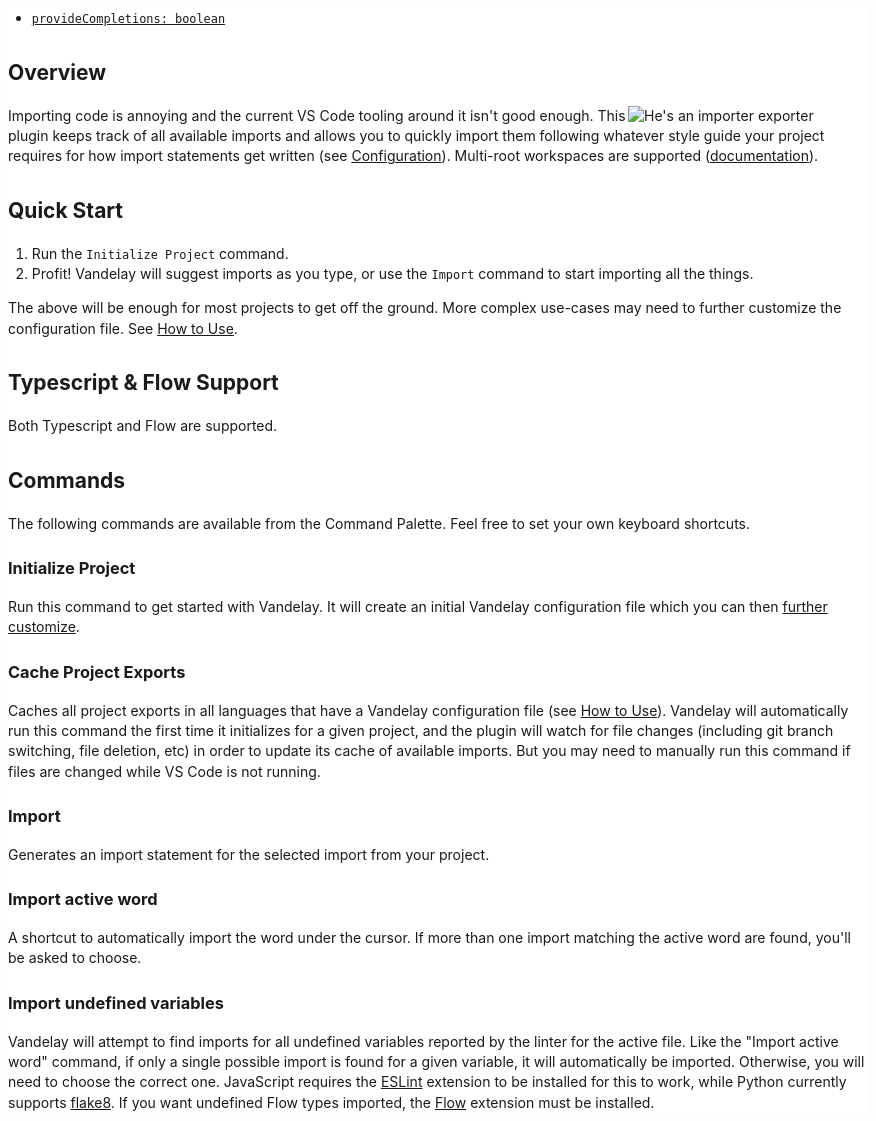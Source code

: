   - [`provideCompletions: boolean`](#providecompletions-boolean)

## Overview
<a href="https://www.youtube.com/watch?v=W4AN8Eb2LL0&t=2m10s" target="_blank"><img src="https://raw.githubusercontent.com/ericbiewener/vscode-vandelay/master/artwork/video.jpg" alt="He's an importer exporter" width="240" align="right" /></a>
Importing code is annoying and the current VS Code tooling around it isn't good enough.
This plugin keeps track of all available imports and allows you to quickly import them following
whatever style guide your project requires for how import statements get written (see
[Configuration](#configuration)). Multi-root workspaces are supported ([documentation](#multi-root-workspace)).

## Quick Start
1. Run the `Initialize Project` command.
2. Profit! Vandelay will suggest imports as you type, or use the `Import` command to start importing all the things.

The above will be enough for most projects to get off the ground. More complex use-cases may need to further customize the configuration file. See [How to Use](#how-to-use).

## Typescript & Flow Support
Both Typescript and Flow are supported.

## Commands
The following commands are available from the Command Palette. Feel free to set your own keyboard shortcuts.

### Initialize Project
Run this command to get started with Vandelay. It will create an initial Vandelay configuration file which you can then [further customize](#configuration).

### Cache Project Exports
Caches all project exports in all languages that have a Vandelay configuration file (see 
[How to Use](#how-to-use)). Vandelay will automatically run this command the first time it
initializes for a given project, and the plugin will watch for file changes (including git branch
switching, file deletion, etc) in order to update its cache of available imports. But you may need
to manually run this command if files are changed while VS Code is not running.

### Import
Generates an import statement for the selected import from your project.

### Import active word
A shortcut to automatically import the word under the cursor. If more than one import matching the active word are found, you'll be asked to choose.

### Import undefined variables
Vandelay will attempt to find imports for all undefined variables reported by the linter for the
active file. Like the "Import active word" command, if only a single possible import is found for a
given variable, it will automatically be imported. Otherwise, you will need to choose the correct
one. JavaScript requires the [ESLint](https://github.com/Microsoft/vscode-eslint) extension to be
installed for this to work, while Python currently supports
[flake8](https://code.visualstudio.com/docs/python/linting#_flake8). If you want undefined Flow types imported, the
[Flow](https://github.com/flowtype/flow-for-vscode) extension must be installed.
